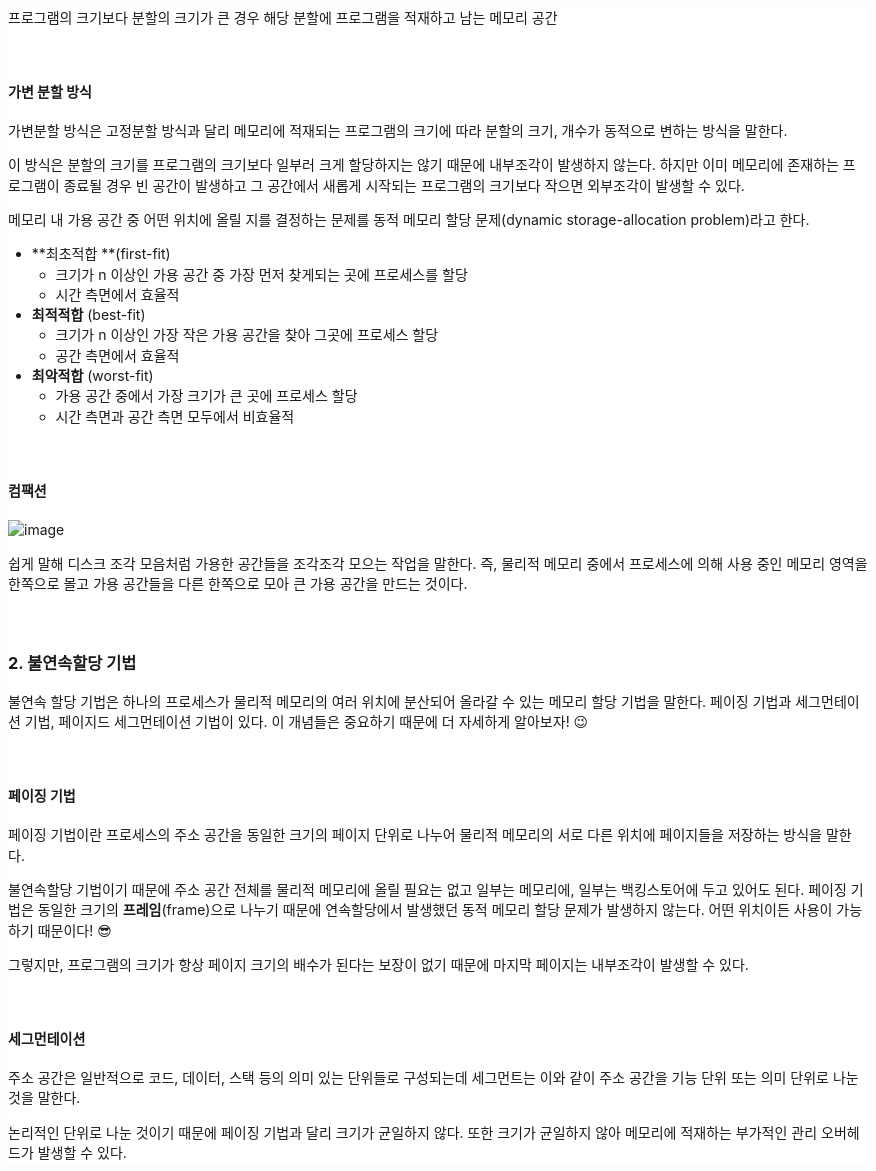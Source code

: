   프로그램의 크기보다 분할의 크기가 큰 경우 해당 분할에 프로그램을 적재하고 남는 메모리 공간

<br>

#### 가변 분할 방식

가변분할 방식은 고정분할 방식과 달리 메모리에 적재되는 프로그램의 크기에 따라 분할의 크기, 개수가 동적으로 변하는 방식을 말한다.

이 방식은 분할의 크기를 프로그램의 크기보다 일부러 크게 할당하지는 않기 때문에 내부조각이 발생하지 않는다. 하지만 이미 메모리에 존재하는 프로그램이 종료될 경우 빈 공간이 발생하고 그 공간에서 새롭게 시작되는 프로그램의 크기보다 작으면 외부조각이 발생할 수 있다.

메모리 내 가용 공간 중 어떤 위치에 올릴 지를 결정하는 문제를 동적 메모리 할당 문제(dynamic storage-allocation problem)라고 한다.

+ **최초적합 **(first-fit)
  + 크기가 n 이상인 가용 공간 중 가장 먼저 찾게되는 곳에 프로세스를 할당
  + 시간 측면에서 효율적
+ **최적적합** (best-fit)
  + 크기가 n 이상인 가장 작은 가용 공간을 찾아 그곳에 프로세스 할당
  + 공간 측면에서 효율적
+ **최악적합** (worst-fit)
  + 가용 공간 중에서 가장 크기가 큰 곳에 프로세스 할당
  + 시간 측면과 공간 측면 모두에서 비효율적

<br>

#### 컴팩션

![image](https://user-images.githubusercontent.com/62419307/115747506-4de04300-a3d0-11eb-81a8-d6acff3b5351.png)

쉽게 말해 디스크 조각 모음처럼 가용한 공간들을 조각조각 모으는 작업을 말한다. 즉, 물리적 메모리 중에서 프로세스에 의해 사용 중인 메모리 영역을 한쪽으로 몰고 가용 공간들을 다른 한쪽으로 모아 큰 가용 공간을 만드는 것이다.

<br>

### 2. 불연속할당 기법

불연속 할당 기법은 하나의 프로세스가 물리적 메모리의 여러 위치에 분산되어 올라갈 수 있는 메모리 할당 기법을 말한다. 페이징 기법과 세그먼테이션 기법, 페이지드 세그먼테이션 기법이 있다. 이 개념들은 중요하기 때문에 더 자세하게 알아보자! 😉

<br>

#### 페이징 기법

페이징 기법이란 프로세스의 주소 공간을 동일한 크기의 페이지 단위로 나누어 물리적 메모리의 서로 다른 위치에 페이지들을 저장하는 방식을 말한다.

불연속할당 기법이기 때문에 주소 공간 전체를 물리적 메모리에 올릴 필요는 없고 일부는 메모리에, 일부는 백킹스토어에 두고 있어도 된다. 페이징 기법은 동일한 크기의 **프레임**(frame)으로 나누기 때문에 연속할당에서 발생했던 동적 메모리 할당 문제가 발생하지 않는다. 어떤 위치이든 사용이 가능하기 때문이다! 😎

그렇지만, 프로그램의 크기가 항상 페이지 크기의 배수가 된다는 보장이 없기 때문에 마지막 페이지는 내부조각이 발생할 수 있다.

<br>

#### 세그먼테이션

주소 공간은 일반적으로 코드, 데이터, 스택 등의 의미 있는 단위들로 구성되는데 세그먼트는 이와 같이 주소 공간을 기능 단위 또는 의미 단위로 나눈 것을 말한다.

논리적인 단위로 나눈 것이기 때문에 페이징 기법과 달리 크기가 균일하지 않다. 또한 크기가 균일하지 않아 메모리에 적재하는 부가적인 관리 오버헤드가 발생할 수 있다.

